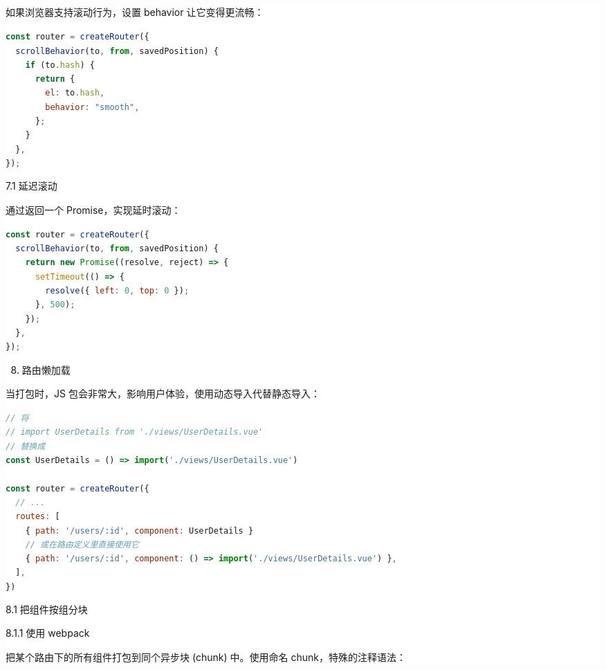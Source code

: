 如果浏览器支持滚动行为，设置 behavior 让它变得更流畅：

```js
const router = createRouter({
  scrollBehavior(to, from, savedPosition) {
    if (to.hash) {
      return {
        el: to.hash,
        behavior: "smooth",
      };
    }
  },
});
```

7.1 延迟滚动

通过返回一个 Promise，实现延时滚动：

```js
const router = createRouter({
  scrollBehavior(to, from, savedPosition) {
    return new Promise((resolve, reject) => {
      setTimeout(() => {
        resolve({ left: 0, top: 0 });
      }, 500);
    });
  },
});
```

8. 路由懒加载

当打包时，JS 包会非常大，影响用户体验，使用动态导入代替静态导入：

```js
// 将
// import UserDetails from './views/UserDetails.vue'
// 替换成
const UserDetails = () => import('./views/UserDetails.vue')

const router = createRouter({
  // ...
  routes: [
    { path: '/users/:id', component: UserDetails }
    // 或在路由定义里直接使用它
    { path: '/users/:id', component: () => import('./views/UserDetails.vue') },
  ],
})
```

8.1 把组件按组分块

8.1.1 使用 webpack

把某个路由下的所有组件打包到同个异步块 (chunk) 中。使用命名 chunk，特殊的注释语法：
